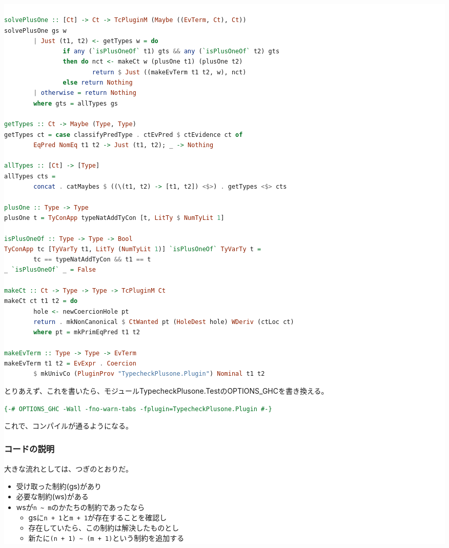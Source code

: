 ```haskell:src/TypecheckPlusone/Plugin.hs

solvePlusOne :: [Ct] -> Ct -> TcPluginM (Maybe ((EvTerm, Ct), Ct))
solvePlusOne gs w
        | Just (t1, t2) <- getTypes w = do
                if any (`isPlusOneOf` t1) gts && any (`isPlusOneOf` t2) gts
                then do nct <- makeCt w (plusOne t1) (plusOne t2)
                        return $ Just ((makeEvTerm t1 t2, w), nct)
                else return Nothing
        | otherwise = return Nothing
        where gts = allTypes gs

getTypes :: Ct -> Maybe (Type, Type)
getTypes ct = case classifyPredType . ctEvPred $ ctEvidence ct of
        EqPred NomEq t1 t2 -> Just (t1, t2); _ -> Nothing

allTypes :: [Ct] -> [Type]
allTypes cts =
        concat . catMaybes $ ((\(t1, t2) -> [t1, t2]) <$>) . getTypes <$> cts

plusOne :: Type -> Type
plusOne t = TyConApp typeNatAddTyCon [t, LitTy $ NumTyLit 1]

isPlusOneOf :: Type -> Type -> Bool
TyConApp tc [TyVarTy t1, LitTy (NumTyLit 1)] `isPlusOneOf` TyVarTy t =
        tc == typeNatAddTyCon && t1 == t
_ `isPlusOneOf` _ = False

makeCt :: Ct -> Type -> Type -> TcPluginM Ct
makeCt ct t1 t2 = do
        hole <- newCoercionHole pt
        return . mkNonCanonical $ CtWanted pt (HoleDest hole) WDeriv (ctLoc ct)
        where pt = mkPrimEqPred t1 t2

makeEvTerm :: Type -> Type -> EvTerm
makeEvTerm t1 t2 = EvExpr . Coercion
        $ mkUnivCo (PluginProv "TypecheckPlusone.Plugin") Nominal t1 t2
```

とりあえず、これを書いたら、モジュールTypecheckPlusone.TestのOPTIONS_GHCを書き換える。

```haskell:src/TypecheckPlusone/Test.hs
{-# OPTIONS_GHC -Wall -fno-warn-tabs -fplugin=TypecheckPlusone.Plugin #-}
```

これで、コンパイルが通るようになる。

### コードの説明

大きな流れとしては、つぎのとおりだ。

* 受け取った制約(gs)があり
* 必要な制約(ws)がある
* wsが`n ~ m`のかたちの制約であったなら
    + gsに`n + 1`と`m + 1`が存在することを確認し
    + 存在していたら、この制約は解決したものとし
    + 新たに`(n + 1) ~ (m + 1)`という制約を追加する
